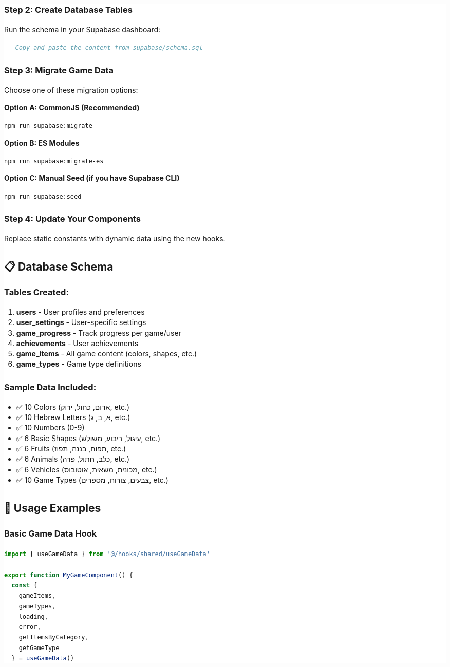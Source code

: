### Step 2: Create Database Tables
Run the schema in your Supabase dashboard:
```sql
-- Copy and paste the content from supabase/schema.sql
```

### Step 3: Migrate Game Data
Choose one of these migration options:

**Option A: CommonJS (Recommended)**
```bash
npm run supabase:migrate
```

**Option B: ES Modules**
```bash
npm run supabase:migrate-es
```

**Option C: Manual Seed (if you have Supabase CLI)**
```bash
npm run supabase:seed
```

### Step 4: Update Your Components
Replace static constants with dynamic data using the new hooks.

## 📋 Database Schema

### Tables Created:
1. **users** - User profiles and preferences
2. **user_settings** - User-specific settings
3. **game_progress** - Track progress per game/user
4. **achievements** - User achievements
5. **game_items** - All game content (colors, shapes, etc.)
6. **game_types** - Game type definitions

### Sample Data Included:
- ✅ 10 Colors (אדום, כחול, ירוק, etc.)
- ✅ 10 Hebrew Letters (א, ב, ג, etc.)
- ✅ 10 Numbers (0-9)
- ✅ 6 Basic Shapes (עיגול, ריבוע, משולש, etc.)
- ✅ 6 Fruits (תפוח, בננה, תפוז, etc.)
- ✅ 6 Animals (כלב, חתול, פרה, etc.)
- ✅ 6 Vehicles (מכונית, משאית, אוטובוס, etc.)
- ✅ 10 Game Types (צבעים, צורות, מספרים, etc.)

## 🎯 Usage Examples

### Basic Game Data Hook
```typescript
import { useGameData } from '@/hooks/shared/useGameData'

export function MyGameComponent() {
  const { 
    gameItems, 
    gameTypes, 
    loading, 
    error,
    getItemsByCategory,
    getGameType
  } = useGameData()

```